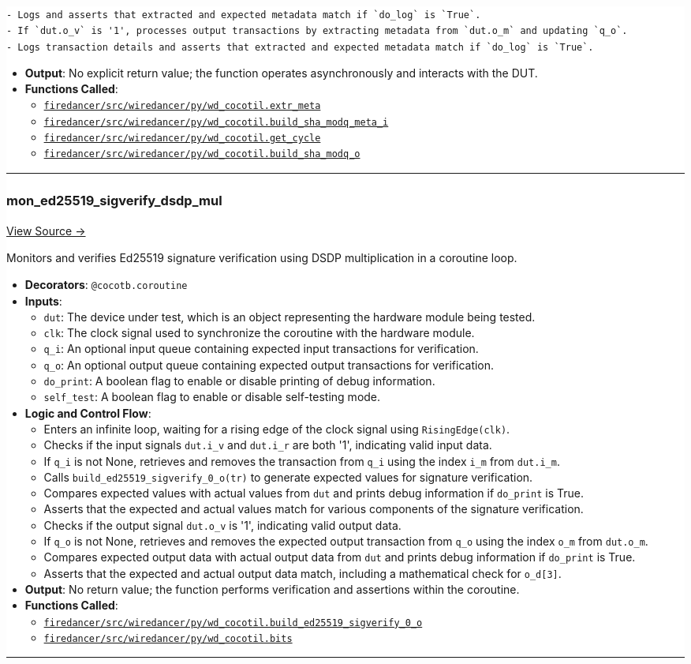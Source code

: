    - Logs and asserts that extracted and expected metadata match if `do_log` is `True`.
    - If `dut.o_v` is '1', processes output transactions by extracting metadata from `dut.o_m` and updating `q_o`.
    - Logs transaction details and asserts that extracted and expected metadata match if `do_log` is `True`.
- **Output**: No explicit return value; the function operates asynchronously and interacts with the DUT.
- **Functions Called**:
    - [`firedancer/src/wiredancer/py/wd_cocotil.extr_meta`](<#extr_meta>)
    - [`firedancer/src/wiredancer/py/wd_cocotil.build_sha_modq_meta_i`](<#build_sha_modq_meta_i>)
    - [`firedancer/src/wiredancer/py/wd_cocotil.get_cycle`](<#get_cycle>)
    - [`firedancer/src/wiredancer/py/wd_cocotil.build_sha_modq_o`](<#build_sha_modq_o>)


---
### mon\_ed25519\_sigverify\_dsdp\_mul
[View Source →](<../../../../../src/wiredancer/py/wd_cocotil.py#L736>)

Monitors and verifies Ed25519 signature verification using DSDP multiplication in a coroutine loop.
- **Decorators**: `@cocotb.coroutine`
- **Inputs**:
    - `dut`: The device under test, which is an object representing the hardware module being tested.
    - `clk`: The clock signal used to synchronize the coroutine with the hardware module.
    - `q_i`: An optional input queue containing expected input transactions for verification.
    - `q_o`: An optional output queue containing expected output transactions for verification.
    - `do_print`: A boolean flag to enable or disable printing of debug information.
    - `self_test`: A boolean flag to enable or disable self-testing mode.
- **Logic and Control Flow**:
    - Enters an infinite loop, waiting for a rising edge of the clock signal using `RisingEdge(clk)`.
    - Checks if the input signals `dut.i_v` and `dut.i_r` are both '1', indicating valid input data.
    - If `q_i` is not None, retrieves and removes the transaction from `q_i` using the index `i_m` from `dut.i_m`.
    - Calls `build_ed25519_sigverify_0_o(tr)` to generate expected values for signature verification.
    - Compares expected values with actual values from `dut` and prints debug information if `do_print` is True.
    - Asserts that the expected and actual values match for various components of the signature verification.
    - Checks if the output signal `dut.o_v` is '1', indicating valid output data.
    - If `q_o` is not None, retrieves and removes the expected output transaction from `q_o` using the index `o_m` from `dut.o_m`.
    - Compares expected output data with actual output data from `dut` and prints debug information if `do_print` is True.
    - Asserts that the expected and actual output data match, including a mathematical check for `o_d[3]`.
- **Output**: No return value; the function performs verification and assertions within the coroutine.
- **Functions Called**:
    - [`firedancer/src/wiredancer/py/wd_cocotil.build_ed25519_sigverify_0_o`](<#build_ed25519_sigverify_0_o>)
    - [`firedancer/src/wiredancer/py/wd_cocotil.bits`](<#bits>)


---